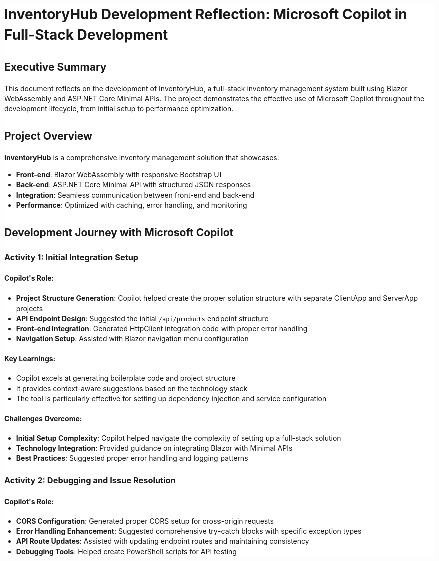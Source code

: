 # InventoryHub Development Reflection: Microsoft Copilot in Full-Stack Development

## Executive Summary

This document reflects on the development of InventoryHub, a full-stack inventory management system built using Blazor WebAssembly and ASP.NET Core Minimal APIs. The project demonstrates the effective use of Microsoft Copilot throughout the development lifecycle, from initial setup to performance optimization.

## Project Overview

**InventoryHub** is a comprehensive inventory management solution that showcases:
- **Front-end**: Blazor WebAssembly with responsive Bootstrap UI
- **Back-end**: ASP.NET Core Minimal API with structured JSON responses
- **Integration**: Seamless communication between front-end and back-end
- **Performance**: Optimized with caching, error handling, and monitoring

## Development Journey with Microsoft Copilot

### Activity 1: Initial Integration Setup

#### Copilot's Role:
- **Project Structure Generation**: Copilot helped create the proper solution structure with separate ClientApp and ServerApp projects
- **API Endpoint Design**: Suggested the initial `/api/products` endpoint structure
- **Front-end Integration**: Generated HttpClient integration code with proper error handling
- **Navigation Setup**: Assisted with Blazor navigation menu configuration

#### Key Learnings:
- Copilot excels at generating boilerplate code and project structure
- It provides context-aware suggestions based on the technology stack
- The tool is particularly effective for setting up dependency injection and service configuration

#### Challenges Overcome:
- **Initial Setup Complexity**: Copilot helped navigate the complexity of setting up a full-stack solution
- **Technology Integration**: Provided guidance on integrating Blazor with Minimal APIs
- **Best Practices**: Suggested proper error handling and logging patterns

### Activity 2: Debugging and Issue Resolution

#### Copilot's Role:
- **CORS Configuration**: Generated proper CORS setup for cross-origin requests
- **Error Handling Enhancement**: Suggested comprehensive try-catch blocks with specific exception types
- **API Route Updates**: Assisted with updating endpoint routes and maintaining consistency
- **Debugging Tools**: Helped create PowerShell scripts for API testing
